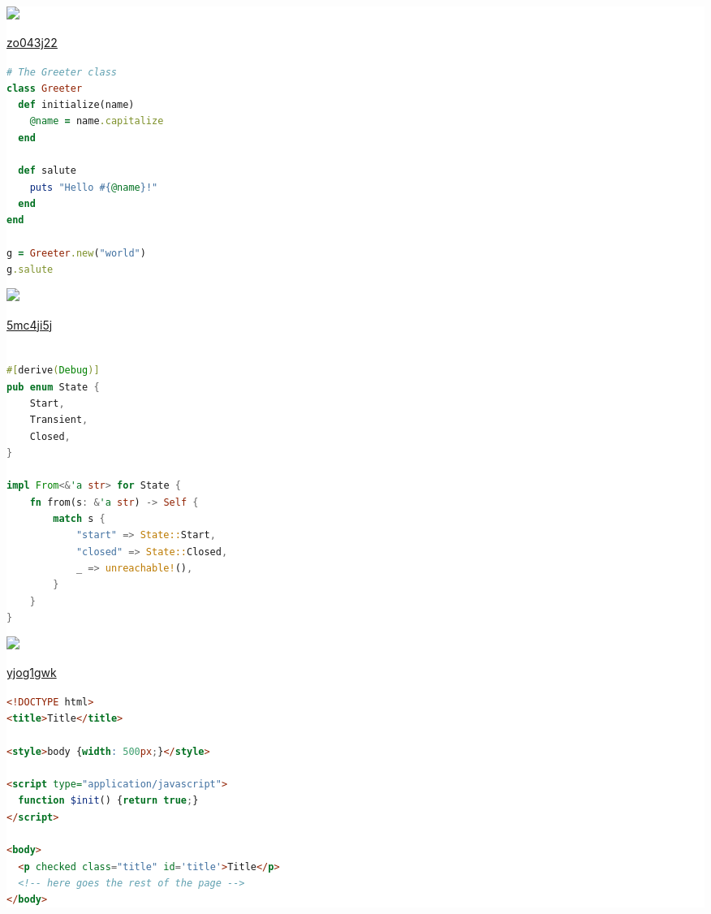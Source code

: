 ![](https://via.placeholder.com/1165x805)

[zo043j22](https://zrxkt25n.com/yy8ms0ri)

```ruby
# The Greeter class
class Greeter
  def initialize(name)
    @name = name.capitalize
  end

  def salute
    puts "Hello #{@name}!"
  end
end

g = Greeter.new("world")
g.salute

```

![](https://via.placeholder.com/1716x855)

[5mc4ji5j](https://c91z9jzh.com/pf8w3lov)

```rust

#[derive(Debug)]
pub enum State {
    Start,
    Transient,
    Closed,
}

impl From<&'a str> for State {
    fn from(s: &'a str) -> Self {
        match s {
            "start" => State::Start,
            "closed" => State::Closed,
            _ => unreachable!(),
        }
    }
}

```

![](https://via.placeholder.com/1894x993)

[yjog1gwk](https://p600j6l5.com/c5o0zhhm)

```html
<!DOCTYPE html>
<title>Title</title>

<style>body {width: 500px;}</style>

<script type="application/javascript">
  function $init() {return true;}
</script>

<body>
  <p checked class="title" id='title'>Title</p>
  <!-- here goes the rest of the page -->
</body>

```
